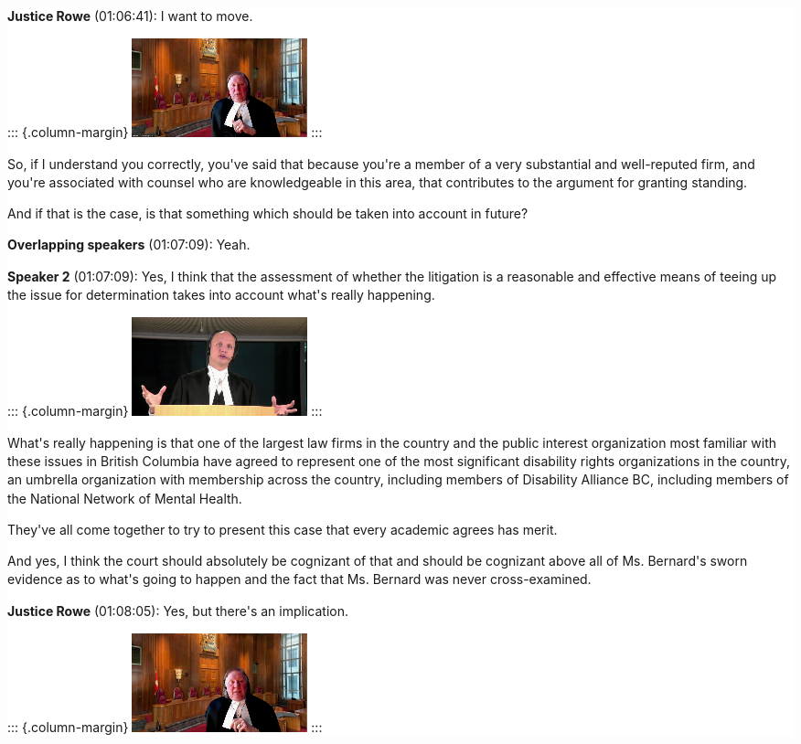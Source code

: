 **Justice Rowe** (01:06:41): I want to move.

::: {.column-margin}
![](4015.png)
:::

So, if I understand you correctly, you've said that because you're a member of a very substantial and well-reputed firm, and you're associated with counsel who are knowledgeable in this area, that contributes to the argument for granting standing.

And if that is the case, is that something which should be taken into account in future?

**Overlapping speakers** (01:07:09): Yeah.

**Speaker 2** (01:07:09): Yes, I think that the assessment of whether the litigation is a reasonable and effective means of teeing up the issue for determination takes into account what's really happening.

::: {.column-margin}
![](4057.png)
:::

What's really happening is that one of the largest law firms in the country and the public interest organization most familiar with these issues in British Columbia have agreed to represent one of the most significant disability rights organizations in the country, an umbrella organization with membership across the country, including members of Disability Alliance BC, including members of the National Network of Mental Health.

They've all come together to try to present this case that every academic agrees has merit.

And yes, I think the court should absolutely be cognizant of that and should be cognizant above all of Ms. Bernard's sworn evidence as to what's going to happen and the fact that Ms. Bernard was never cross-examined.

**Justice Rowe** (01:08:05): Yes, but there's an implication.

::: {.column-margin}
![](4095.png)
:::
